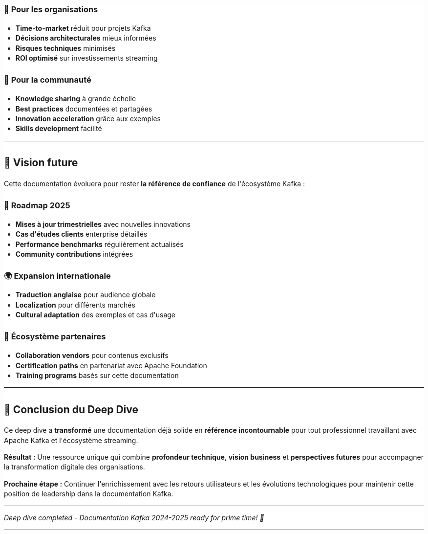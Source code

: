 ### 🚀 **Pour les organisations**
- **Time-to-market** réduit pour projets Kafka
- **Décisions architecturales** mieux informées  
- **Risques techniques** minimisés
- **ROI optimisé** sur investissements streaming

### 👥 **Pour la communauté**
- **Knowledge sharing** à grande échelle
- **Best practices** documentées et partagées
- **Innovation acceleration** grâce aux exemples
- **Skills development** facilité

---

## 🔮 Vision future

Cette documentation évoluera pour rester **la référence de confiance** de l'écosystème Kafka :

### 📅 **Roadmap 2025**
- **Mises à jour trimestrielles** avec nouvelles innovations
- **Cas d'études clients** enterprise détaillés
- **Performance benchmarks** régulièrement actualisés
- **Community contributions** intégrées

### 🌍 **Expansion internationale**
- **Traduction anglaise** pour audience globale
- **Localization** pour différents marchés
- **Cultural adaptation** des exemples et cas d'usage

### 🤝 **Écosystème partenaires**
- **Collaboration vendors** pour contenus exclusifs
- **Certification paths** en partenariat avec Apache Foundation
- **Training programs** basés sur cette documentation

---

## 🎉 Conclusion du Deep Dive

Ce deep dive a **transformé** une documentation déjà solide en **référence incontournable** pour tout professionnel travaillant avec Apache Kafka et l'écosystème streaming.

**Résultat :** Une ressource unique qui combine **profondeur technique**, **vision business** et **perspectives futures** pour accompagner la transformation digitale des organisations.

**Prochaine étape :** Continuer l'enrichissement avec les retours utilisateurs et les évolutions technologiques pour maintenir cette position de leadership dans la documentation Kafka.

---

*Deep dive completed - Documentation Kafka 2024-2025 ready for prime time! 🚀* 

---
